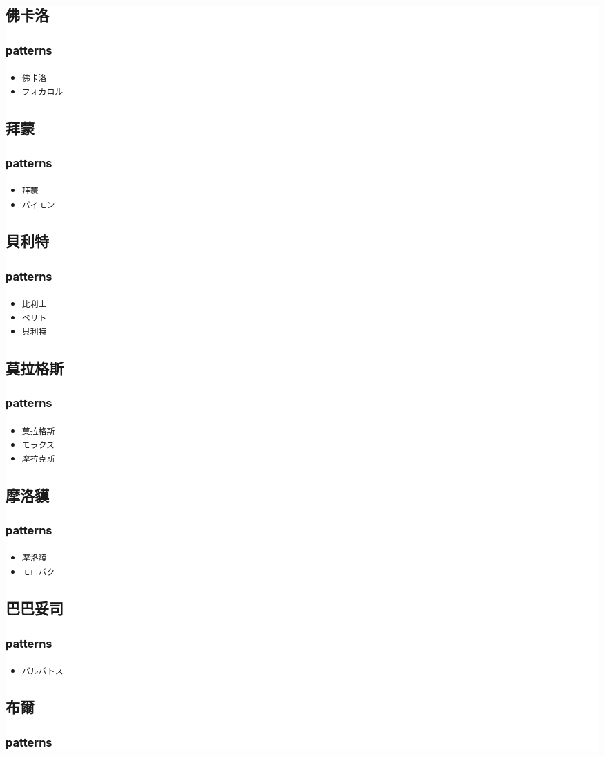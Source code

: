 ## 佛卡洛

### patterns

- `佛卡洛`
- `フォカロル`

## 拜蒙

### patterns

- `拜蒙`
- `パイモン`

## 貝利特

### patterns

- `比利士`
- `ベリト`
- `貝利特`

## 莫拉格斯

### patterns

- `莫拉格斯`
- `モラクス`
- `摩拉克斯`

## 摩洛貘

### patterns

- `摩洛貘`
- `モロバク`

## 巴巴妥司

### patterns

- `バルバトス`

## 布爾

### patterns
